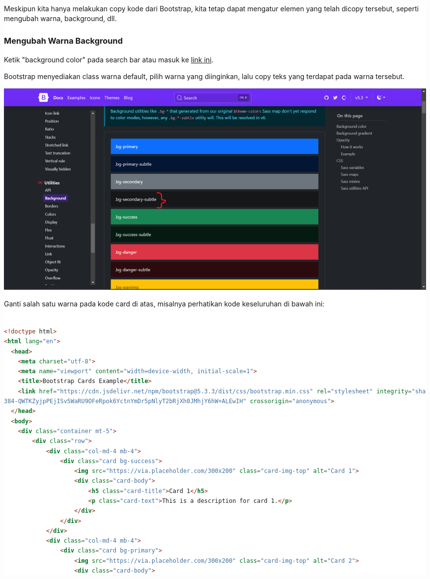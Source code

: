 Meskipun kita hanya melakukan copy kode dari Bootstrap, kita tetap dapat mengatur elemen yang telah dicopy tersebut, seperti mengubah warna, background, dll.

### Mengubah Warna Background

Ketik "background color" pada search bar atau masuk ke [link ini](https://getbootstrap.com/docs/5.3/utilities/background/#background-color).

Bootstrap menyediakan class warna default, pilih warna yang diinginkan, lalu copy teks yang terdapat pada warna tersebut.

![image6](./assets/4.png)

Ganti salah satu warna pada kode card di atas, misalnya perhatikan kode keseluruhan di bawah ini:

```html

<!doctype html>
<html lang="en">
  <head>
    <meta charset="utf-8">
    <meta name="viewport" content="width=device-width, initial-scale=1">
    <title>Bootstrap Cards Example</title>
    <link href="https://cdn.jsdelivr.net/npm/bootstrap@5.3.3/dist/css/bootstrap.min.css" rel="stylesheet" integrity="sha384-QWTKZyjpPEjISv5WaRU9OFeRpok6YctnYmDr5pNlyT2bRjXh0JMhjY6hW+ALEwIH" crossorigin="anonymous">
  </head>
  <body>
    <div class="container mt-5">
        <div class="row">
            <div class="col-md-4 mb-4">
                <div class="card bg-success">
                    <img src="https://via.placeholder.com/300x200" class="card-img-top" alt="Card 1">
                    <div class="card-body">
                        <h5 class="card-title">Card 1</h5>
                        <p class="card-text">This is a description for card 1.</p>
                    </div>
                </div>
            </div>
            <div class="col-md-4 mb-4">
                <div class="card bg-primary">
                    <img src="https://via.placeholder.com/300x200" class="card-img-top" alt="Card 2">
                    <div class="card-body">
```
